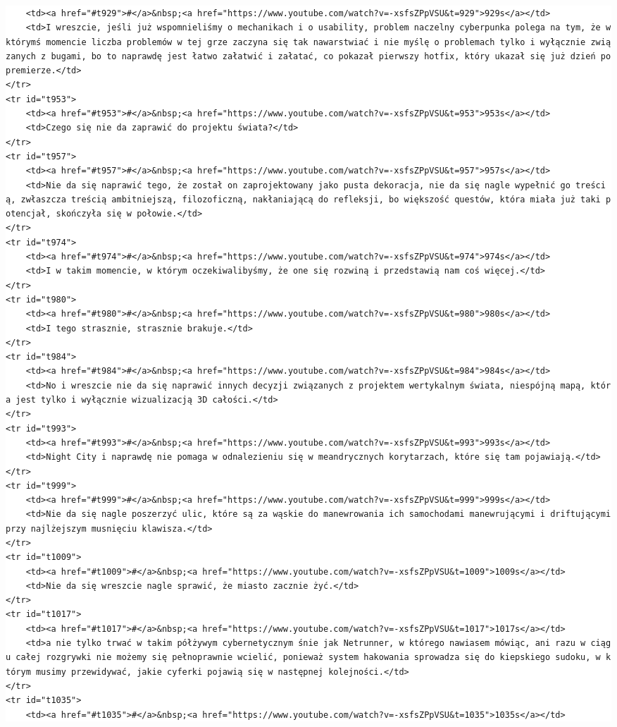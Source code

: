         <td><a href="#t929">#</a>&nbsp;<a href="https://www.youtube.com/watch?v=-xsfsZPpVSU&t=929">929s</a></td>
        <td>I wreszcie, jeśli już wspomnieliśmy o mechanikach i o usability, problem naczelny cyberpunka polega na tym, że w którymś momencie liczba problemów w tej grze zaczyna się tak nawarstwiać i nie myślę o problemach tylko i wyłącznie związanych z bugami, bo to naprawdę jest łatwo załatwić i załatać, co pokazał pierwszy hotfix, który ukazał się już dzień po premierze.</td>
    </tr>
    <tr id="t953">
        <td><a href="#t953">#</a>&nbsp;<a href="https://www.youtube.com/watch?v=-xsfsZPpVSU&t=953">953s</a></td>
        <td>Czego się nie da zaprawić do projektu świata?</td>
    </tr>
    <tr id="t957">
        <td><a href="#t957">#</a>&nbsp;<a href="https://www.youtube.com/watch?v=-xsfsZPpVSU&t=957">957s</a></td>
        <td>Nie da się naprawić tego, że został on zaprojektowany jako pusta dekoracja, nie da się nagle wypełnić go treścią, zwłaszcza treścią ambitniejszą, filozoficzną, nakłaniającą do refleksji, bo większość questów, która miała już taki potencjał, skończyła się w połowie.</td>
    </tr>
    <tr id="t974">
        <td><a href="#t974">#</a>&nbsp;<a href="https://www.youtube.com/watch?v=-xsfsZPpVSU&t=974">974s</a></td>
        <td>I w takim momencie, w którym oczekiwalibyśmy, że one się rozwiną i przedstawią nam coś więcej.</td>
    </tr>
    <tr id="t980">
        <td><a href="#t980">#</a>&nbsp;<a href="https://www.youtube.com/watch?v=-xsfsZPpVSU&t=980">980s</a></td>
        <td>I tego strasznie, strasznie brakuje.</td>
    </tr>
    <tr id="t984">
        <td><a href="#t984">#</a>&nbsp;<a href="https://www.youtube.com/watch?v=-xsfsZPpVSU&t=984">984s</a></td>
        <td>No i wreszcie nie da się naprawić innych decyzji związanych z projektem wertykalnym świata, niespójną mapą, która jest tylko i wyłącznie wizualizacją 3D całości.</td>
    </tr>
    <tr id="t993">
        <td><a href="#t993">#</a>&nbsp;<a href="https://www.youtube.com/watch?v=-xsfsZPpVSU&t=993">993s</a></td>
        <td>Night City i naprawdę nie pomaga w odnalezieniu się w meandrycznych korytarzach, które się tam pojawiają.</td>
    </tr>
    <tr id="t999">
        <td><a href="#t999">#</a>&nbsp;<a href="https://www.youtube.com/watch?v=-xsfsZPpVSU&t=999">999s</a></td>
        <td>Nie da się nagle poszerzyć ulic, które są za wąskie do manewrowania ich samochodami manewrującymi i driftującymi przy najlżejszym musnięciu klawisza.</td>
    </tr>
    <tr id="t1009">
        <td><a href="#t1009">#</a>&nbsp;<a href="https://www.youtube.com/watch?v=-xsfsZPpVSU&t=1009">1009s</a></td>
        <td>Nie da się wreszcie nagle sprawić, że miasto zacznie żyć.</td>
    </tr>
    <tr id="t1017">
        <td><a href="#t1017">#</a>&nbsp;<a href="https://www.youtube.com/watch?v=-xsfsZPpVSU&t=1017">1017s</a></td>
        <td>a nie tylko trwać w takim półżywym cybernetycznym śnie jak Netrunner, w którego nawiasem mówiąc, ani razu w ciągu całej rozgrywki nie możemy się pełnoprawnie wcielić, ponieważ system hakowania sprowadza się do kiepskiego sudoku, w którym musimy przewidywać, jakie cyferki pojawią się w następnej kolejności.</td>
    </tr>
    <tr id="t1035">
        <td><a href="#t1035">#</a>&nbsp;<a href="https://www.youtube.com/watch?v=-xsfsZPpVSU&t=1035">1035s</a></td>